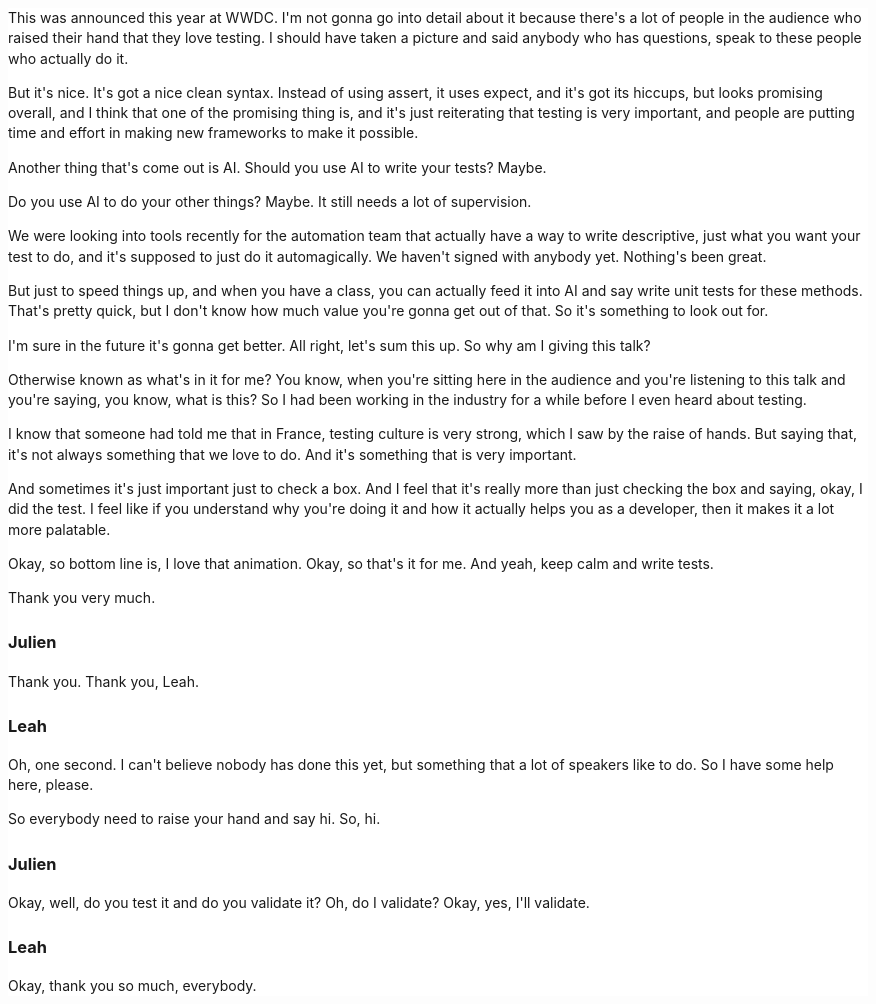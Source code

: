 This was announced this year at WWDC. I'm not gonna go into detail about it because there's a lot of people in the audience who raised their hand that they love testing. I should have taken a picture and said anybody who has questions, speak to these people who actually do it.

But it's nice. It's got a nice clean syntax. Instead of using assert, it uses expect, and it's got its hiccups, but looks promising overall, and I think that one of the promising thing is, and it's just reiterating that testing is very important, and people are putting time and effort in making new frameworks to make it possible.

Another thing that's come out is AI. Should you use AI to write your tests? Maybe.

Do you use AI to do your other things? Maybe. It still needs a lot of supervision.

We were looking into tools recently for the automation team that actually have a way to write descriptive, just what you want your test to do, and it's supposed to just do it automagically. We haven't signed with anybody yet. Nothing's been great.

But just to speed things up, and when you have a class, you can actually feed it into AI and say write unit tests for these methods. That's pretty quick, but I don't know how much value you're gonna get out of that. So it's something to look out for.

I'm sure in the future it's gonna get better. All right, let's sum this up. So why am I giving this talk?

Otherwise known as what's in it for me? You know, when you're sitting here in the audience and you're listening to this talk and you're saying, you know, what is this? So I had been working in the industry for a while before I even heard about testing.

I know that someone had told me that in France, testing culture is very strong, which I saw by the raise of hands. But saying that, it's not always something that we love to do. And it's something that is very important.

And sometimes it's just important just to check a box. And I feel that it's really more than just checking the box and saying, okay, I did the test. I feel like if you understand why you're doing it and how it actually helps you as a developer, then it makes it a lot more palatable.

Okay, so bottom line is, I love that animation. Okay, so that's it for me. And yeah, keep calm and write tests.

Thank you very much.

### Julien
Thank you. Thank you, Leah.

### Leah
Oh, one second. I can't believe nobody has done this yet, but something that a lot of speakers like to do. So I have some help here, please.

So everybody need to raise your hand and say hi. So, hi.

### Julien
Okay, well, do you test it and do you validate it? Oh, do I validate? Okay, yes, I'll validate.

### Leah
Okay, thank you so much, everybody.
